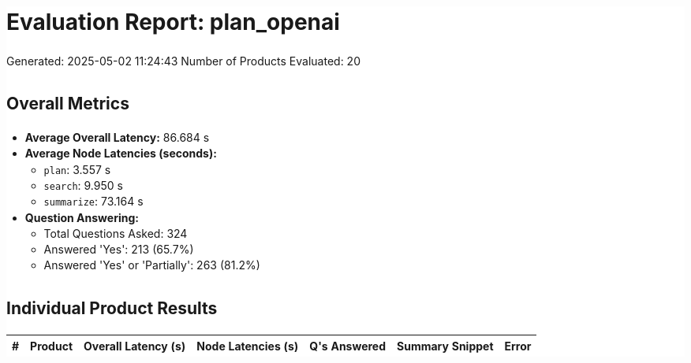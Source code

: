 # Evaluation Report: plan_openai
Generated: 2025-05-02 11:24:43
Number of Products Evaluated: 20

## Overall Metrics
- **Average Overall Latency:** 86.684 s
- **Average Node Latencies (seconds):**
  - `plan`: 3.557 s
  - `search`: 9.950 s
  - `summarize`: 73.164 s
- **Question Answering:**
  - Total Questions Asked: 324
  - Answered 'Yes': 213 (65.7%)
  - Answered 'Yes' or 'Partially': 263 (81.2%)

## Individual Product Results
| # | Product | Overall Latency (s) | Node Latencies (s) | Q's Answered | Summary Snippet | Error |
|---|---------|---------------------|--------------------|--------------|-----------------|-------|